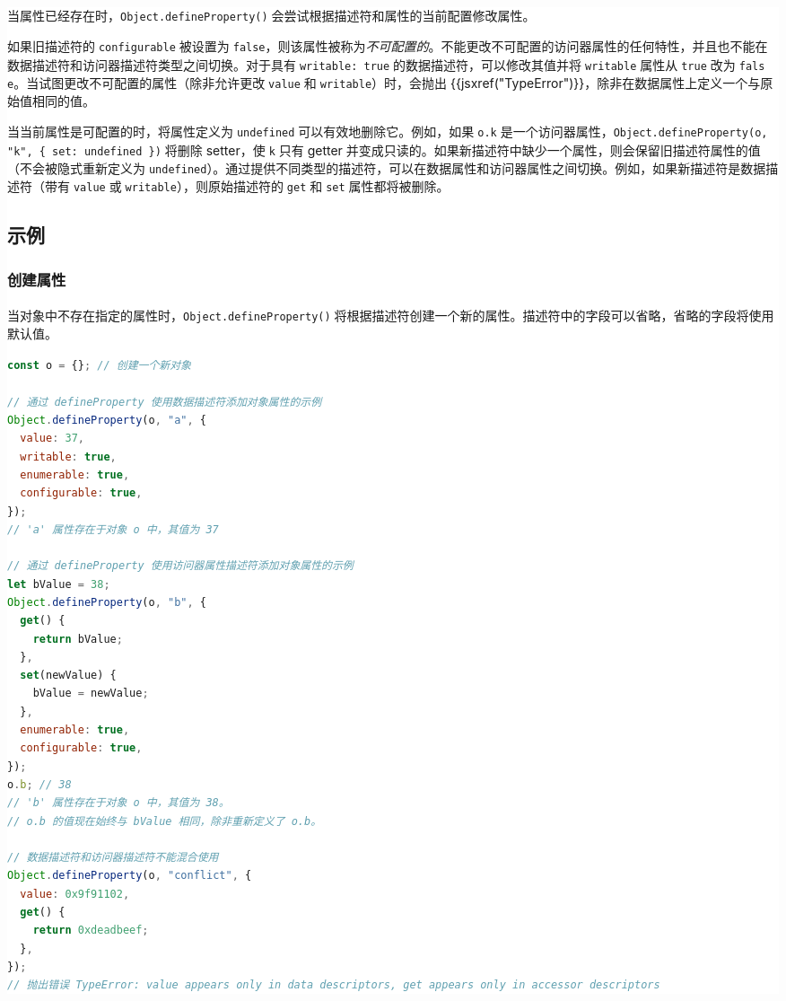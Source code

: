 
当属性已经存在时，`Object.defineProperty()` 会尝试根据描述符和属性的当前配置修改属性。

如果旧描述符的 `configurable` 被设置为 `false`，则该属性被称为*不可配置的*。不能更改不可配置的访问器属性的任何特性，并且也不能在数据描述符和访问器描述符类型之间切换。对于具有 `writable: true` 的数据描述符，可以修改其值并将 `writable` 属性从 `true` 改为 `false`。当试图更改不可配置的属性（除非允许更改 `value` 和 `writable`）时，会抛出 {{jsxref("TypeError")}}，除非在数据属性上定义一个与原始值相同的值。

当当前属性是可配置的时，将属性定义为 `undefined` 可以有效地删除它。例如，如果 `o.k` 是一个访问器属性，`Object.defineProperty(o, "k", { set: undefined })` 将删除 setter，使 `k` 只有 getter 并变成只读的。如果新描述符中缺少一个属性，则会保留旧描述符属性的值（不会被隐式重新定义为 `undefined`）。通过提供不同类型的描述符，可以在数据属性和访问器属性之间切换。例如，如果新描述符是数据描述符（带有 `value` 或 `writable`），则原始描述符的 `get` 和 `set` 属性都将被删除。

## 示例

### 创建属性

当对象中不存在指定的属性时，`Object.defineProperty()` 将根据描述符创建一个新的属性。描述符中的字段可以省略，省略的字段将使用默认值。

```js
const o = {}; // 创建一个新对象

// 通过 defineProperty 使用数据描述符添加对象属性的示例
Object.defineProperty(o, "a", {
  value: 37,
  writable: true,
  enumerable: true,
  configurable: true,
});
// 'a' 属性存在于对象 o 中，其值为 37

// 通过 defineProperty 使用访问器属性描述符添加对象属性的示例
let bValue = 38;
Object.defineProperty(o, "b", {
  get() {
    return bValue;
  },
  set(newValue) {
    bValue = newValue;
  },
  enumerable: true,
  configurable: true,
});
o.b; // 38
// 'b' 属性存在于对象 o 中，其值为 38。
// o.b 的值现在始终与 bValue 相同，除非重新定义了 o.b。

// 数据描述符和访问器描述符不能混合使用
Object.defineProperty(o, "conflict", {
  value: 0x9f91102,
  get() {
    return 0xdeadbeef;
  },
});
// 抛出错误 TypeError: value appears only in data descriptors, get appears only in accessor descriptors
```
